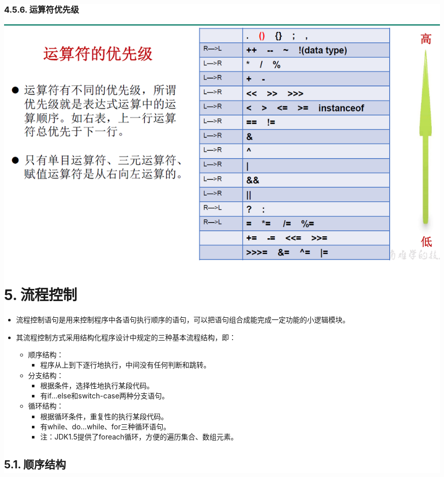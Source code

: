 ### 4.5.6. 运算符优先级

![image-20210307182540440](javaSE.assets/image-20210307182540440.png)



# 5. 流程控制

+ 流程控制语句是用来控制程序中各语句执行顺序的语句，可以把语句组合成能完成一定功能的小逻辑模块。

+ 其流程控制方式采用结构化程序设计中规定的三种基本流程结构，即：
  + 顺序结构：
    + 程序从上到下逐行地执行，中间没有任何判断和跳转。
  + 分支结构：
    + 根据条件，选择性地执行某段代码。
    + 有if…else和switch-case两种分支语句。
  + 循环结构：
    + 根据循环条件，重复性的执行某段代码。
    + 有while、do…while、for三种循环语句。
    + 注：JDK1.5提供了foreach循环，方便的遍历集合、数组元素。

## 5.1. 顺序结构

